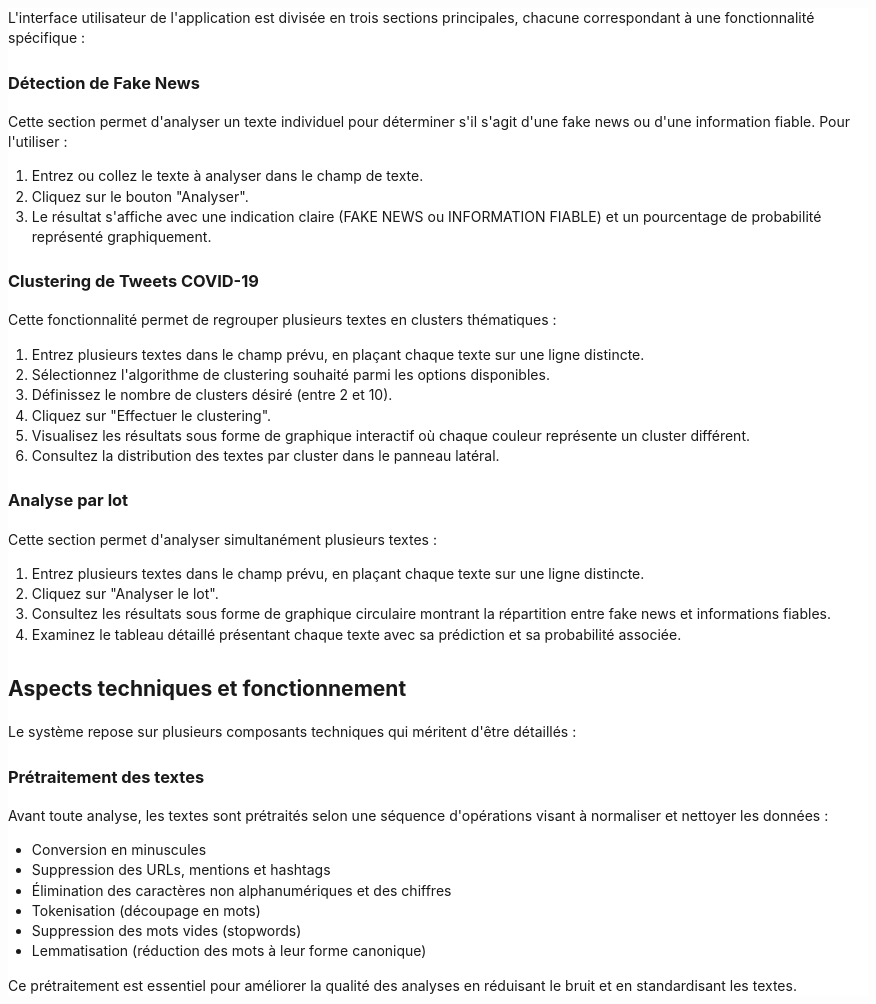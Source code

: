 L'interface utilisateur de l'application est divisée en trois sections principales, chacune correspondant à une fonctionnalité spécifique :

### Détection de Fake News

Cette section permet d'analyser un texte individuel pour déterminer s'il s'agit d'une fake news ou d'une information fiable. Pour l'utiliser :

1. Entrez ou collez le texte à analyser dans le champ de texte.
2. Cliquez sur le bouton "Analyser".
3. Le résultat s'affiche avec une indication claire (FAKE NEWS ou INFORMATION FIABLE) et un pourcentage de probabilité représenté graphiquement.

### Clustering de Tweets COVID-19

Cette fonctionnalité permet de regrouper plusieurs textes en clusters thématiques :

1. Entrez plusieurs textes dans le champ prévu, en plaçant chaque texte sur une ligne distincte.
2. Sélectionnez l'algorithme de clustering souhaité parmi les options disponibles.
3. Définissez le nombre de clusters désiré (entre 2 et 10).
4. Cliquez sur "Effectuer le clustering".
5. Visualisez les résultats sous forme de graphique interactif où chaque couleur représente un cluster différent.
6. Consultez la distribution des textes par cluster dans le panneau latéral.

### Analyse par lot

Cette section permet d'analyser simultanément plusieurs textes :

1. Entrez plusieurs textes dans le champ prévu, en plaçant chaque texte sur une ligne distincte.
2. Cliquez sur "Analyser le lot".
3. Consultez les résultats sous forme de graphique circulaire montrant la répartition entre fake news et informations fiables.
4. Examinez le tableau détaillé présentant chaque texte avec sa prédiction et sa probabilité associée.

## Aspects techniques et fonctionnement

Le système repose sur plusieurs composants techniques qui méritent d'être détaillés :

### Prétraitement des textes

Avant toute analyse, les textes sont prétraités selon une séquence d'opérations visant à normaliser et nettoyer les données :
- Conversion en minuscules
- Suppression des URLs, mentions et hashtags
- Élimination des caractères non alphanumériques et des chiffres
- Tokenisation (découpage en mots)
- Suppression des mots vides (stopwords)
- Lemmatisation (réduction des mots à leur forme canonique)

Ce prétraitement est essentiel pour améliorer la qualité des analyses en réduisant le bruit et en standardisant les textes.
